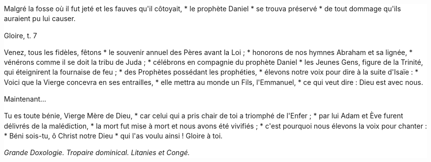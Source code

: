 Malgré la fosse où il fut jeté et les fauves qu'il côtoyait, \* le prophète Daniel \* se trouva préservé \* de tout dommage
qu'ils auraient pu lui causer.

Gloire, t. 7

Venez, tous les fidèles, fêtons \* le souvenir annuel des Pères avant la Loi ; \* honorons de nos hymnes Abraham et sa lignée,
\* vénérons comme il se doit la tribu de Juda ; \* célébrons en compagnie du prophète Daniel \* les Jeunes Gens, figure de la
Trinité, qui éteignirent la fournaise de feu ; \* des Prophètes possédant les prophéties, \* élevons notre voix pour dire à la
suite d'Isaïe : \* Voici que la Vierge concevra en ses entrailles, \* elle mettra au monde un Fils, l'Emmanuel, \* ce qui veut
dire : Dieu est avec nous.

Maintenant...

Tu es toute bénie, Vierge Mère de Dieu, \* car celui qui a pris chair de toi a triomphé de l'Enfer ; \* par lui Adam et Ève
furent délivrés de la malédiction, \* la mort fut mise à mort et nous avons été vivifiés ; \* c'est pourquoi nous élevons la
voix pour chanter : \* Béni sois-tu, ô Christ notre Dieu \* qui l'as voulu ainsi ! Gloire à toi.

*Grande Doxologie. Tropaire dominical. Litanies et Congé.*
